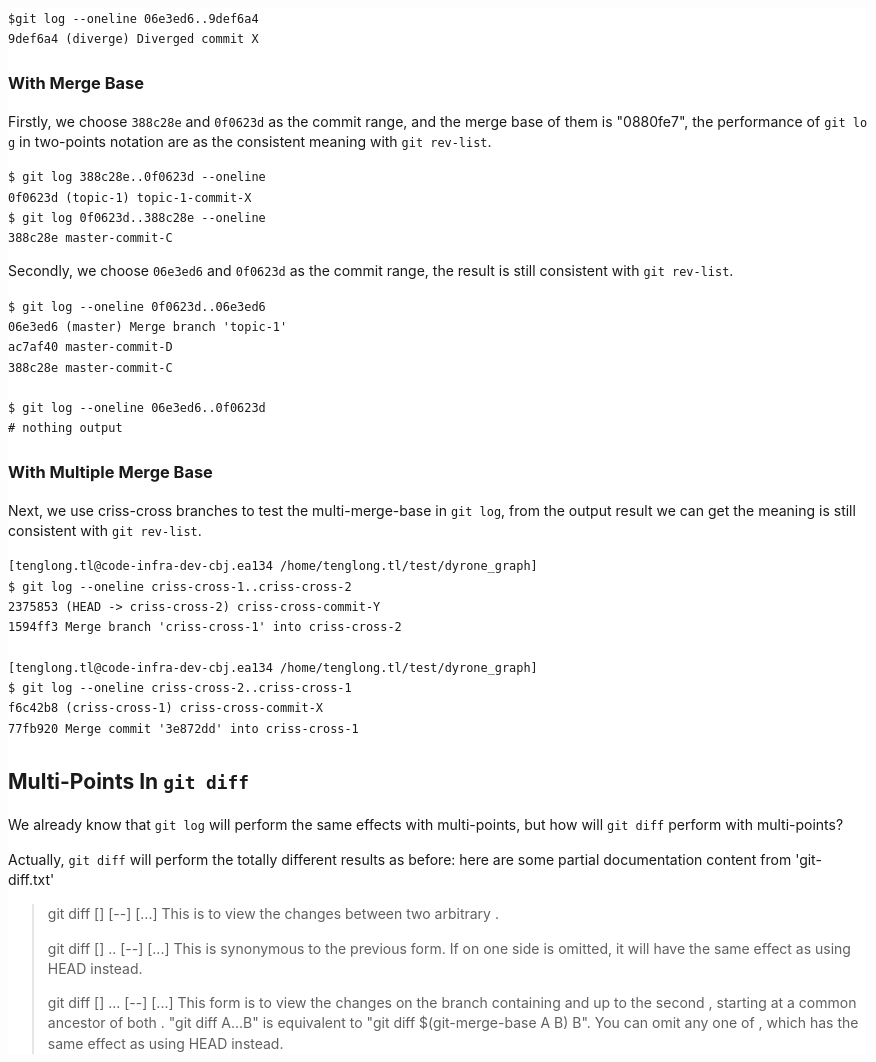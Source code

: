 ```shell
$git log --oneline 06e3ed6..9def6a4
9def6a4 (diverge) Diverged commit X
```

### With Merge Base
Firstly, we choose `388c28e` and `0f0623d` as the commit range, and the merge base of them is "0880fe7", the performance of `git log` in two-points notation are as the consistent meaning with `git rev-list`.
```
$ git log 388c28e..0f0623d --oneline
0f0623d (topic-1) topic-1-commit-X
$ git log 0f0623d..388c28e --oneline
388c28e master-commit-C
```

Secondly, we choose `06e3ed6` and `0f0623d` as the commit range, the result is still consistent with `git rev-list`.

```shell
$ git log --oneline 0f0623d..06e3ed6
06e3ed6 (master) Merge branch 'topic-1'
ac7af40 master-commit-D
388c28e master-commit-C

$ git log --oneline 06e3ed6..0f0623d
# nothing output
```

### With Multiple Merge Base

Next, we use criss-cross branches to test the multi-merge-base in `git log`, from the output result we can get the meaning is still consistent with `git rev-list`.

```shell
[tenglong.tl@code-infra-dev-cbj.ea134 /home/tenglong.tl/test/dyrone_graph]
$ git log --oneline criss-cross-1..criss-cross-2
2375853 (HEAD -> criss-cross-2) criss-cross-commit-Y
1594ff3 Merge branch 'criss-cross-1' into criss-cross-2

[tenglong.tl@code-infra-dev-cbj.ea134 /home/tenglong.tl/test/dyrone_graph]
$ git log --oneline criss-cross-2..criss-cross-1
f6c42b8 (criss-cross-1) criss-cross-commit-X
77fb920 Merge commit '3e872dd' into criss-cross-1
```

## Multi-Points In `git diff`

We already know that `git log` will perform the same effects with multi-points, but how will `git diff` perform with multi-points?

Actually, `git diff` will perform the totally different results as before: here are some partial documentation content from 'git-diff.txt'

>    git diff [<options>] <commit> <commit> [--] [<path>...]
>        This is to view the changes between two arbitrary <commit>.
>
>    git diff [<options>] <commit>..<commit> [--] [<path>...]
>        This is synonymous to the previous form. If <commit> on one side is omitted, it will have the same effect as using HEAD instead.
>
>    git diff [<options>] <commit>...<commit> [--] [<path>...]
>       This form is to view the changes on the branch containing and up to the second <commit>, starting at a common ancestor of both <commit>. "git diff A...B" is equivalent to "git diff $(git-merge-base A B) B". You can omit any one of <commit>, which has the same effect as using HEAD instead.
